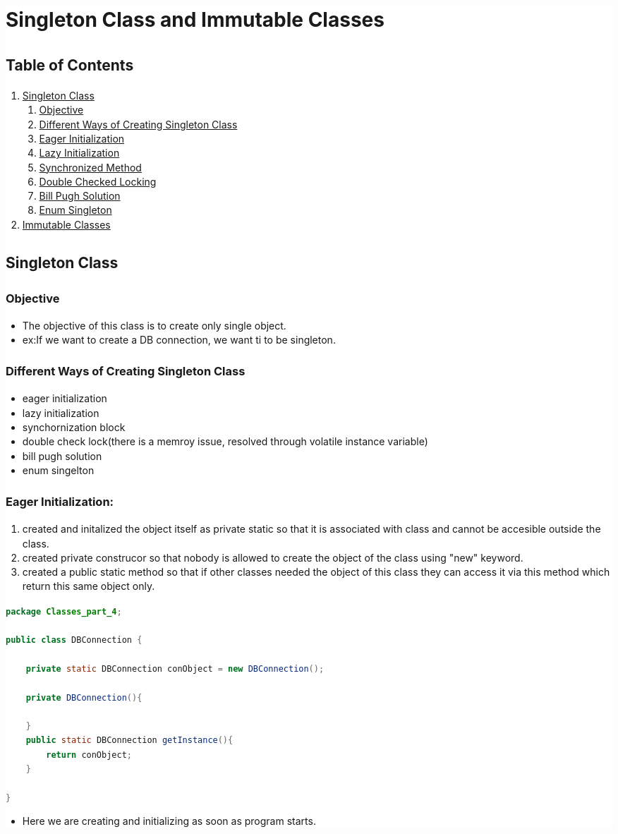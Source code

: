 # Singleton Class and Immutable Classes

## Table of Contents
1. [Singleton Class](#singleton-class)
   1. [Objective](#objective)
   2. [Different Ways of Creating Singleton Class](#different-ways-of-creating-singleton-class)
   3. [Eager Initialization](#eager-initialization)
   4. [Lazy Initialization](#lazy-initialization)
   5. [Synchronized Method](#synchronized-method)
   6. [Double Checked Locking](#double-checked-locking)
   7. [Bill Pugh Solution](#bill-pugh-solution)
   8. [Enum Singleton](#enum-singleton)
2. [Immutable Classes](#immutable-classes)

## Singleton Class

### Objective
- The objective of this class is to create only single object.
- ex:If we want to create a DB connection, we want ti to be singleton.

### Different Ways of Creating Singleton Class
- eager initialization
- lazy initialization
- synchornization block
- double check lock(there  is a memroy issue, resolved through volatile instance variable)
- bill pugh solution
- enum singelton

### Eager Initialization:
1. created and initalized the object itself as private static so that it is associated with class and cannot be accesible outside the class.
2. created private construcor so that nobody is allowed to create the object of the class using "new" keyword.
3. created a public static method so that if other classes needed the object of this class they can access it via this method which return this same object only.
```java
package Classes_part_4;

public class DBConnection {

    private static DBConnection conObject = new DBConnection();

    private DBConnection(){

    }
    public static DBConnection getInstance(){
        return conObject;
    }

}

```
- Here we are creating and initializing as soon as program starts.
